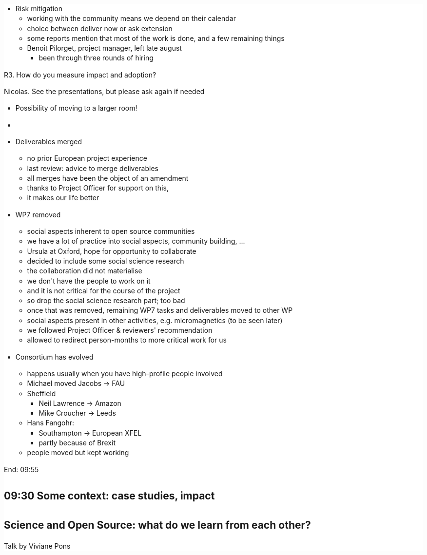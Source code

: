 - Risk mitigation
  - working with the community means we depend on their calendar
  - choice between deliver now or ask extension
  - some reports mention that most of the work is done, and a few remaining things
  - Benoît Pilorget, project manager, left late august
    - been through three rounds of hiring

R3. How do you measure impact and adoption?

Nicolas. See the presentations, but please ask again if needed

- Possibility of moving to a larger room!
- 
- Deliverables merged
  - no prior European project experience
  - last review: advice to merge deliverables
  - all merges have been the object of an amendment
  - thanks to Project Officer for support on this,
  - it makes our life better
- WP7 removed
  - social aspects inherent to open source communities
  - we have a lot of practice into social aspects, community building, ...
  - Ursula at Oxford, hope for opportunity to collaborate
  - decided to include some social science research
  - the collaboration did not materialise
  - we don't have the people to work on it
  - and it is not critical for the course of the project
  - so drop the social science research part; too bad
  - once that was removed, remaining WP7 tasks and deliverables moved to other WP
  - social aspects present in other activities, e.g. micromagnetics (to be seen later)
  - we followed Project Officer & reviewers' recommendation
  - allowed to redirect person-months to more critical work for us

- Consortium has evolved
  - happens usually when you have high-profile people involved
  - Michael moved Jacobs -> FAU
  - Sheffield
    - Neil Lawrence -> Amazon
    - Mike Croucher -> Leeds
  - Hans Fangohr: 
    - Southampton -> European XFEL 
    - partly because of Brexit
  - people moved but kept working

End: 09:55

## 09:30 Some context: case studies, impact

## Science and Open Source: what do we learn from each other?

Talk by Viviane Pons
